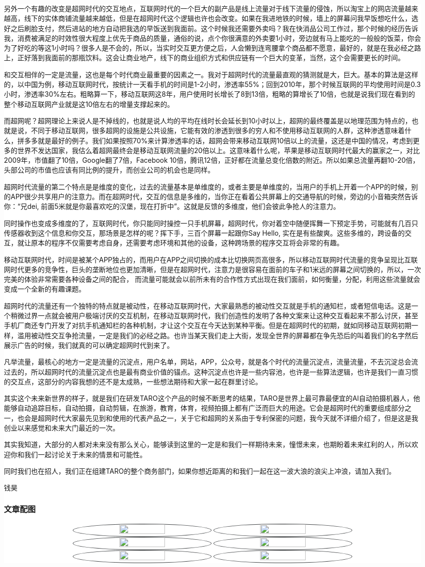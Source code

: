 另外一个有趣的改变是超网时代的交互地点，互联网时代的一个巨大的副产品是线上流量对于线下流量的侵蚀，所以淘宝上的网店流量越来越高，线下的实体商铺流量越来越低，但是在超网时代这个逻辑也许也会改变。如果在我进地铁的时候，墙上的屏幕问我早饭想吃什么，选好之后刷脸支付，然后进站的地方自动把我选的早饭送到我面前。这个时候我还需要外卖吗？我在快消品公司工作过，那个时候的经历告诉我，消费被满足的时效性很大程度上优先于商品的质量，通俗的说，点个你很满意的外卖要1小时，旁边就有马上能吃的一般般的饭菜，你会为了好吃的等这1小时吗？很多人是不会的，所以，当实时交互更方便之后，人会懒到连弯腰拿个商品都不愿意，最好的，就是在我必经之路上，正好落到我面前的那瓶饮料。这会让商业地产，线下的商业组织方式和供应链有一个巨大的变革，当然，这个会需要更长的时间。

和交互相伴的一定是流量，这也是每个时代商业最重要的因素之一。我对于超网时代的流量最直观的猜测就是大，巨大。基本的算法是这样的，以中国为例，移动互联网时代，按统计一天看手机的时间是1-2小时，渗透率55%；回到2010年，那个时候互联网的平均使用时间是0.3小时，渗透率30%左右。粗略算一下，移动互联网这8年，用户使用时长增长了8到13倍，粗略的算增长了10倍，也就是说我们现在看到的整个移动互联网产业就是这10倍左右的增量支撑起来的。

而超网呢？超网理论上来说人是不掉线的，也就是说人均的平均在线时长会延长到10小时以上，超网的最终覆盖是以地理范围为特点的，也就是说，不同于移动互联网，很多超网的设施是公共设施，它能有效的渗透到很多的穷人和不使用移动互联网的人群，这种渗透意味着什么，拼多多就是最好的例子。我们如果按照70%来计算渗透率的话，超网会带来移动互联网10倍以上的流量，这还是中国的情况，考虑到更多的世界不发达国家，我估么着超网最终会是移动互联网流量的20倍以上。这意味着什么呢，苹果是移动互联网时代最大的赢家之一，对比2009年，市值翻了10倍，Google翻了7倍，Facebook 10倍，腾讯12倍，正好都在流量总变化倍数的附近。所以如果总流量再翻10-20倍，头部公司的市值也应该有同比例的提升，而创业公司的机会也是同样。

超网时代流量的第二个特点是是维度的变化，过去的流量基本是单维度的，或者主要是单维度的，当用户的手机上开着一个APP的时候，别的APP很少共享用户的注意力。而在超网时代，交互的信息是多维的，当你正在看着公共屏幕上的交通导航的时候，旁边的小音箱突然告诉你：“兄dei, 前面5米就是你最喜欢吃的汉堡，现在打折中”。这就是反馈的多维度，他们会彼此争抢人的注意力。

同时操作也变成多维度的了，互联网时代，你只能同时操控一只手机屏幕，超网时代，你对着空中随便挥舞一下预定手势，可能就有几百只传感器收到这个信息和你交互，那场景是怎样的呢？挥下手，三百个屏幕一起跟你Say Hello, 实在是有些酸爽。这些多维的，跨设备的交互，就让原本的程序不仅需要考虑自身，还需要考虑环境和其他的设备，这种跨场景的程序交互将会非常的有趣。

移动互联网时代，时间是被某个APP独占的，而用户在APP之间切换的成本比切换网页高很多，所以移动互联网时代流量的竞争呈现比互联网时代更多的竞争性，巨头的垄断地位也更加清晰，但是在超网时代，注意力是很容易在面前的车子和1米远的屏幕之间切换的，所以，一次完美的体验非常需要各种设备之间的配合， 而流量可能就会以前所未有的合作性方式出现在我们面前，如何衡量，分配，利用这些流量就会变成一个全新的有趣课题。

超网时代的流量还有一个独特的特点就是被动性，在移动互联网时代，大家最熟悉的被动性交互就是手机的通知栏，或者短信电话。这是一个稍微过界一点就会被用户极端讨厌的交互机制，在移动互联网时代，我们创造性的发明了各种文案来让这种交互看起来不那么讨厌，甚至手机厂商还专门开发了对抗手机通知栏的各种机制，才让这个交互在今天达到某种平衡。但是在超网时代的初期，就如同移动互联网初期一样，滥用被动性交互争抢流量，一定是我们的必经之路。也许当某天我们走上大街，发现全世界的屏幕都在争先恐后的叫着我们的名字然后展示广告的时候，我们就真的可以确定超网时代到来了。

凡举流量，最核心的地方一定是流量的沉淀点，用户名单，网站，APP，公众号，就是各个时代的流量沉淀点，流量流量，不去沉淀总会流过去的，所以超网时代的流量沉淀点也是最有商业价值的锚点。这种沉淀点也许是一些内容池，也许是一些算法逻辑，也许是我们一直习惯的交互点，这部分的内容我想的还不是太成熟，一些想法期待和大家一起在群里讨论。

其实这个未来新世界的样子，就是我们在研发TARO这个产品的时候不断思考的结果，TARO是世界上最可靠最便宜的AI自动拍摄机器人，他能够自动追踪目标，自动拍摄，自动剪辑，在旅游，教育，体育，视频拍摄上都有广泛而巨大的用途。它会是超网时代的重要组成部分之一，也会是超网时代大家最先见到和使用的代表产品之一，关于它和超网的关系由于专利保密的问题，我今天就不详细介绍了，但是这是我创业以来感觉和未来大门最近的一次。

其实我知道，大部分的人都对未来没有那么关心，能够读到这里的一定是和我们一样期待未来，憧憬未来，也期盼着未来红利的人，所以欢迎你和我们一起讨论关于未来的情景和可能性。

同时我们也在招人，我们正在组建TARO的整个商务部门，如果你想近距离的和我们一起在这一波大浪的浪尖上冲浪，请加入我们。

钱昊
</div>

### 文章配图

<div class="image" align="center">

<img src="https://images.zsxq.com/Fsmlxj2v5VLBOsYewyRbg6NSV2oy?e=1590940799&amp;token=kIxbL07-8jAj8w1n4s9zv64FuZZNEATmlU_Vm6zD:g3ukvXwyqUu_iDoenEJ39VQ3rNg=" width="33%" height="33%" style="border:1px solid;border-radius:50%; color:#3c3f41"/>

<img src="https://images.zsxq.com/FjLR49hojEfAGjFH4JJviucxu0He?imageMogr2/auto-orient/thumbnail/800x/format/jpg/blur/1x0/quality/75&amp;e=1590940799&amp;token=kIxbL07-8jAj8w1n4s9zv64FuZZNEATmlU_Vm6zD:CVqgAIzGtyTVnsVhzpitdERCTE8=" width="33%" height="33%" style="border:1px solid;border-radius:50%; color:#3c3f41"/>

<img src="https://images.zsxq.com/FjQ3tlJusVPNivij0D83LgVOqRXs?imageMogr2/auto-orient/thumbnail/800x/format/jpg/blur/1x0/quality/75&amp;e=1590940799&amp;token=kIxbL07-8jAj8w1n4s9zv64FuZZNEATmlU_Vm6zD:6vvg0KiyIYq1jMBgYLlNwv_MEAo=" width="33%" height="33%" style="border:1px solid;border-radius:50%; color:#3c3f41"/>

<img src="https://images.zsxq.com/Fs7yKHX5ABaTxmLClSnTzX634nJt?imageMogr2/auto-orient/thumbnail/800x/format/jpg/blur/1x0/quality/75&amp;e=1590940799&amp;token=kIxbL07-8jAj8w1n4s9zv64FuZZNEATmlU_Vm6zD:SFAt94oW9blP3Bi1Nn18uYFTZpM=" width="33%" height="33%" style="border:1px solid;border-radius:50%; color:#3c3f41"/>

<img src="https://images.zsxq.com/FoWqqevwLXNA4FHgHtg-_dZ1rN9f?imageMogr2/auto-orient/thumbnail/800x/format/jpg/blur/1x0/quality/75&amp;e=1590940799&amp;token=kIxbL07-8jAj8w1n4s9zv64FuZZNEATmlU_Vm6zD:XxCtcAhXs5e6sW3LGMQt1NAHmNA=" width="33%" height="33%" style="border:1px solid;border-radius:50%; color:#3c3f41"/>

<img src="https://images.zsxq.com/Ft5cFAGpYFJ9ekBFQZji520US6j9?imageMogr2/auto-orient/thumbnail/800x/format/jpg/blur/1x0/quality/75&amp;e=1590940799&amp;token=kIxbL07-8jAj8w1n4s9zv64FuZZNEATmlU_Vm6zD:whud98wFR3d4KUqqIbPRt5JXdV4=" width="33%" height="33%" style="border:1px solid;border-radius:50%; color:#3c3f41"/>
